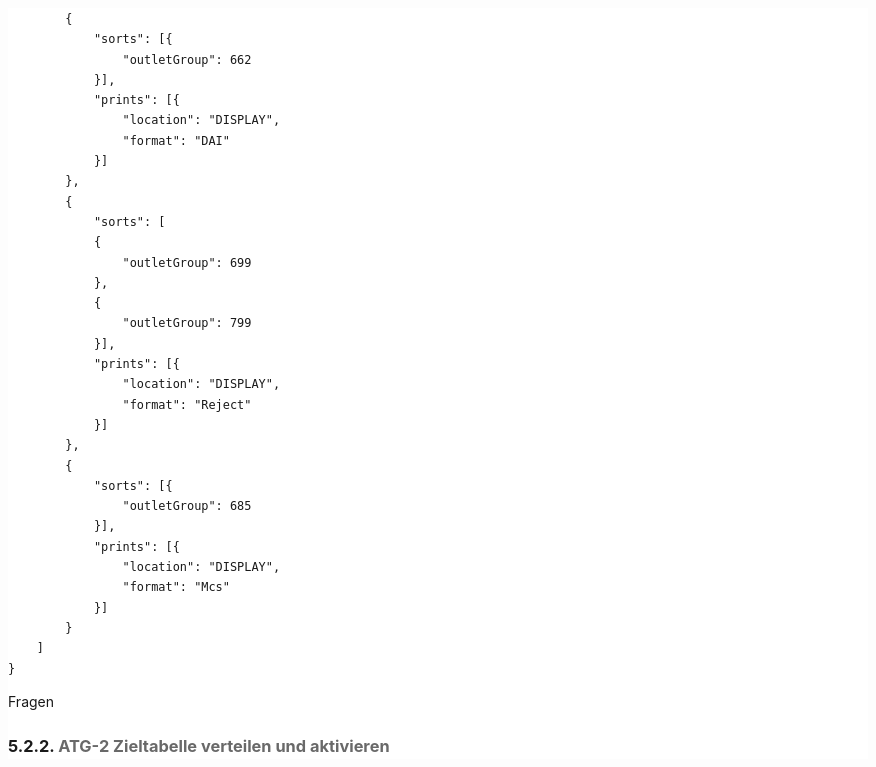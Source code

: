             {
                "sorts": [{
                    "outletGroup": 662
                }],
                "prints": [{
                    "location": "DISPLAY",
                    "format": "DAI"
                }]
            },
            {
                "sorts": [
                {
                    "outletGroup": 699
                },
                {
                    "outletGroup": 799
                }],
                "prints": [{
                    "location": "DISPLAY",
                    "format": "Reject"
                }]
            },
            {
                "sorts": [{
                    "outletGroup": 685
                }],
                "prints": [{
                    "location": "DISPLAY",
                    "format": "Mcs"
                }]
            }
        ]
    }

</div>

</div>

</div>

Fragen

<div class="content-wrapper">

  

</div>

  

<div class="table-wrap">

### <span class="nh-number">5.2.2. </span><span style="color: rgb(105,105,105);text-decoration: none;">ATG-2 Zieltabelle verteilen und aktivieren</span>
